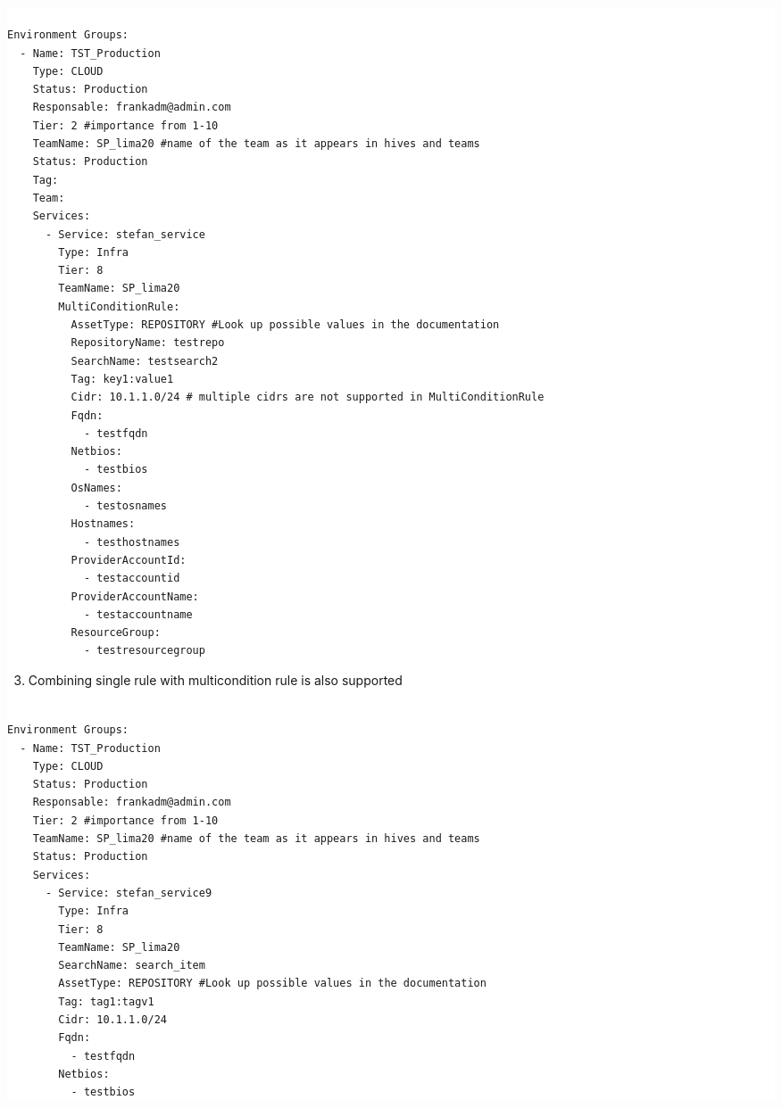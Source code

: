 ~~~

Environment Groups:
  - Name: TST_Production
    Type: CLOUD
    Status: Production
    Responsable: frankadm@admin.com
    Tier: 2 #importance from 1-10
    TeamName: SP_lima20 #name of the team as it appears in hives and teams 
    Status: Production
    Tag: 
    Team:
    Services:
      - Service: stefan_service
        Type: Infra
        Tier: 8
        TeamName: SP_lima20
        MultiConditionRule:
          AssetType: REPOSITORY #Look up possible values in the documentation
          RepositoryName: testrepo
          SearchName: testsearch2
          Tag: key1:value1
          Cidr: 10.1.1.0/24 # multiple cidrs are not supported in MultiConditionRule
          Fqdn: 
            - testfqdn
          Netbios: 
            - testbios
          OsNames: 
            - testosnames
          Hostnames: 
            - testhostnames
          ProviderAccountId: 
            - testaccountid
          ProviderAccountName: 
            - testaccountname
          ResourceGroup: 
            - testresourcegroup

~~~

3. Combining single rule with multicondition rule is also supported

~~~

Environment Groups:
  - Name: TST_Production
    Type: CLOUD
    Status: Production
    Responsable: frankadm@admin.com
    Tier: 2 #importance from 1-10
    TeamName: SP_lima20 #name of the team as it appears in hives and teams 
    Status: Production
    Services: 
      - Service: stefan_service9
        Type: Infra
        Tier: 8
        TeamName: SP_lima20
        SearchName: search_item
        AssetType: REPOSITORY #Look up possible values in the documentation
        Tag: tag1:tagv1
        Cidr: 10.1.1.0/24
        Fqdn: 
          - testfqdn
        Netbios: 
          - testbios
~~~